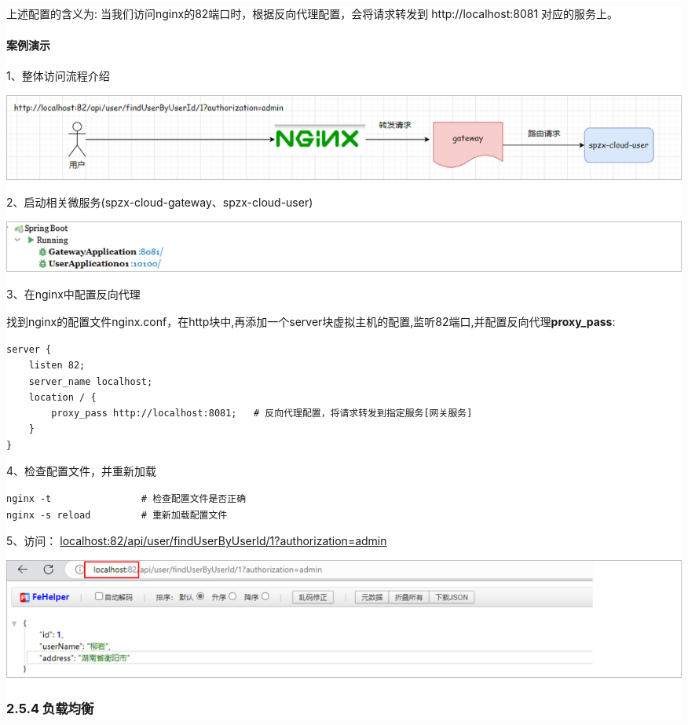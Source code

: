上述配置的含义为: 当我们访问nginx的82端口时，根据反向代理配置，会将请求转发到 http://localhost:8081 对应的服务上。

#### 案例演示

1、整体访问流程介绍

![image-20230702211209255](assets/image-20230702211209255.png) 

2、启动相关微服务(spzx-cloud-gateway、spzx-cloud-user)

![image-20230702211526321](assets/image-20230702211526321.png) 

3、在nginx中配置反向代理

找到nginx的配置文件nginx.conf，在http块中,再添加一个server块虚拟主机的配置,监听82端口,并配置反向代理**proxy_pass**: 

```properties
server {
    listen 82;
    server_name localhost;
    location / {
        proxy_pass http://localhost:8081; 	# 反向代理配置，将请求转发到指定服务[网关服务]
    }
}
```

4、检查配置文件，并重新加载

```shell
nginx -t   				# 检查配置文件是否正确
nginx -s reload			# 重新加载配置文件
```

5、访问： [localhost:82/api/user/findUserByUserId/1?authorization=admin](http://localhost:82/api/user/findUserByUserId/1?authorization=admin)

![image-20230702211807929](assets/image-20230702211807929.png) 

### 2.5.4 负载均衡
